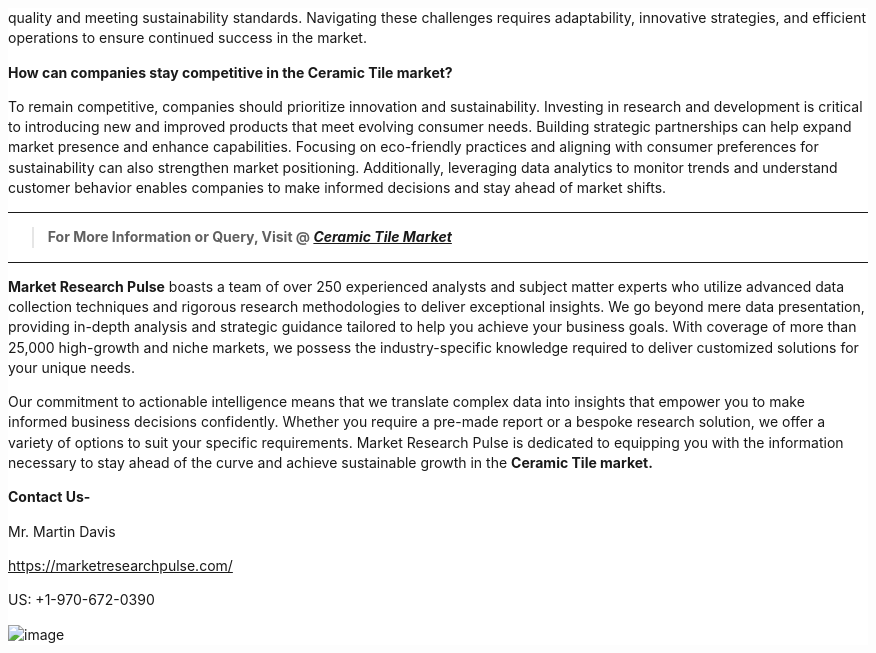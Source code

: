 quality and meeting sustainability standards. Navigating these challenges requires adaptability, innovative strategies, and efficient operations to ensure continued success in the market.</p><p><strong>How can companies stay competitive in the Ceramic Tile market?</strong></p><p>To remain competitive, companies should prioritize innovation and sustainability. Investing in research and development is critical to introducing new and improved products that meet evolving consumer needs. Building strategic partnerships can help expand market presence and enhance capabilities. Focusing on eco-friendly practices and aligning with consumer preferences for sustainability can also strengthen market positioning. Additionally, leveraging data analytics to monitor trends and understand customer behavior enables companies to make informed decisions and stay ahead of market shifts.</p><hr /><blockquote><p><strong>For More Information or Query, Visit @&nbsp;<em><a href="https://marketresearchpulse.com/report/116999/ceramic-tile-market?utm_source=Linkedin&utm_medium=0115">Ceramic Tile Market</a></em></strong></p></blockquote><hr /><p><strong>Market Research Pulse</strong> boasts a team of over 250 experienced analysts and subject matter experts who utilize advanced data collection techniques and rigorous research methodologies to deliver exceptional insights. We go beyond mere data presentation, providing in-depth analysis and strategic guidance tailored to help you achieve your business goals. With coverage of more than 25,000 high-growth and niche markets, we possess the industry-specific knowledge required to deliver customized solutions for your unique needs.</p><p>Our commitment to actionable intelligence means that we translate complex data into insights that empower you to make informed business decisions confidently. Whether you require a pre-made report or a bespoke research solution, we offer a variety of options to suit your specific requirements. Market Research Pulse is dedicated to equipping you with the information necessary to stay ahead of the curve and achieve sustainable growth in the <strong>Ceramic Tile market.</strong></p><p><strong>Contact Us-</strong></p><p>Mr. Martin Davis</p><p>https://marketresearchpulse.com/</p><p>US: +1-970-672-0390</p>
![image](https://github.com/user-attachments/assets/4009d30b-7e12-484e-a59b-0fdced726d1c)
